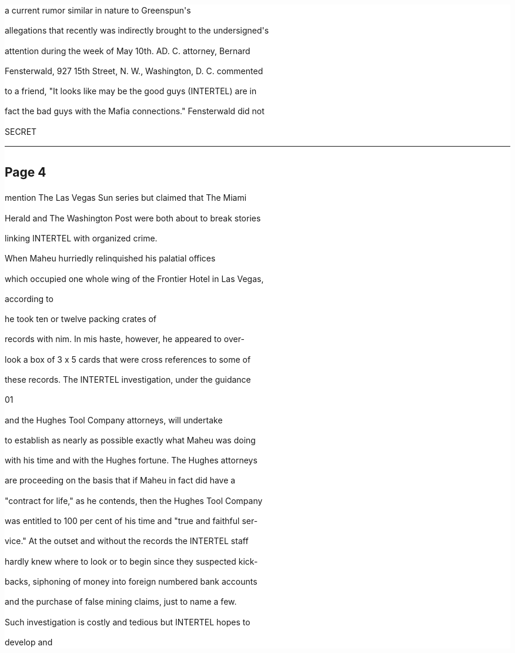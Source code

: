 a current rumor similar in nature to Greenspun's

allegations that recently was indirectly brought to the undersigned's

attention during the week of May 10th. AD. C. attorney, Bernard

Fensterwald, 927 15th Street, N. W., Washington, D. C. commented

to a friend, "It looks like may be the good guys (INTERTEL) are in

fact the bad guys with the Mafia connections." Fensterwald did not

SECRET

---

## Page 4

mention The Las Vegas Sun series but claimed that The Miami

Herald and The Washington Post were both about to break stories

linking INTERTEL with organized crime.

When Maheu hurriedly relinquished his palatial offices

which occupied one whole wing of the Frontier Hotel in Las Vegas,

according to

he took ten or twelve packing crates of

records with nim. In mis haste, however, he appeared to over-

look a box of 3 x 5 cards that were cross references to some of

these records. The INTERTEL investigation, under the guidance

01

and the Hughes Tool Company attorneys, will undertake

to establish as nearly as possible exactly what Maheu was doing

with his time and with the Hughes fortune. The Hughes attorneys

are proceeding on the basis that if Maheu in fact did have a

"contract for life," as he contends, then the Hughes Tool Company

was entitled to 100 per cent of his time and "true and faithful ser-

vice." At the outset and without the records the INTERTEL staff

hardly knew where to look or to begin since they suspected kick-

backs, siphoning of money into foreign numbered bank accounts

and the purchase of false mining claims, just to name a few.

Such investigation is costly and tedious but INTERTEL hopes to

develop and
